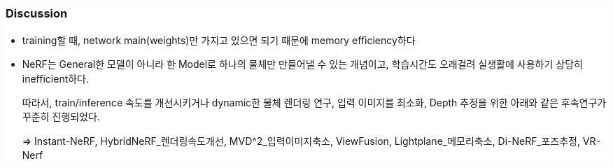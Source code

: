 
### Discussion

- training할 때, network main(weights)만 가지고 있으면 되기 때문에 memory efficiency하다
- NeRF는 General한 모델이 아니라 한 Model로 하나의 물체만 만들어낼 수 있는 개념이고, 학습시간도 오래걸려 실생활에 사용하기 상당히 inefficient하다.
    
    따라서, train/inference 속도를 개선시키거나 dynamic한 물체 렌더링 연구, 입력 이미지를 최소화, Depth 추정을 위한 아래와 같은 후속연구가 꾸준히 진행되었다.
    
    ⇒ Instant-NeRF, HybridNeRF_렌더링속도개선, MVD^2_입력이미지축소, ViewFusion, Lightplane_메모리축소, Di-NeRF_포즈추정, VR-Nerf